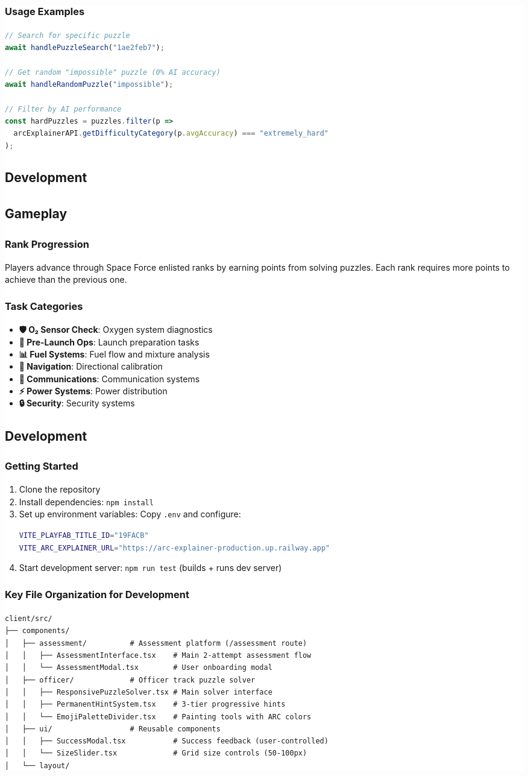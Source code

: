 ### Usage Examples
```typescript
// Search for specific puzzle
await handlePuzzleSearch("1ae2feb7");

// Get random "impossible" puzzle (0% AI accuracy)  
await handleRandomPuzzle("impossible");

// Filter by AI performance
const hardPuzzles = puzzles.filter(p => 
  arcExplainerAPI.getDifficultyCategory(p.avgAccuracy) === "extremely_hard"
);
```

## Development


## Gameplay

### Rank Progression

Players advance through Space Force enlisted ranks by earning points from solving puzzles. Each rank requires more points to achieve than the previous one.

### Task Categories

- **🛡️ O₂ Sensor Check**: Oxygen system diagnostics
- **🚀 Pre-Launch Ops**: Launch preparation tasks
- **📊 Fuel Systems**: Fuel flow and mixture analysis
- **🧭 Navigation**: Directional calibration
- **📡 Communications**: Communication systems
- **⚡ Power Systems**: Power distribution
- **🔒 Security**: Security systems

## Development

### Getting Started

1. Clone the repository
2. Install dependencies: `npm install`
3. Set up environment variables: Copy `.env` and configure:
   ```bash
   VITE_PLAYFAB_TITLE_ID="19FACB"
   VITE_ARC_EXPLAINER_URL="https://arc-explainer-production.up.railway.app"
   ```
4. Start development server: `npm run test` (builds + runs dev server)

### Key File Organization for Development

```
client/src/
├── components/
│   ├── assessment/          # Assessment platform (/assessment route)
│   │   ├── AssessmentInterface.tsx    # Main 2-attempt assessment flow
│   │   └── AssessmentModal.tsx        # User onboarding modal
│   ├── officer/             # Officer track puzzle solver
│   │   ├── ResponsivePuzzleSolver.tsx # Main solver interface
│   │   ├── PermanentHintSystem.tsx    # 3-tier progressive hints
│   │   └── EmojiPaletteDivider.tsx    # Painting tools with ARC colors
│   ├── ui/                  # Reusable components
│   │   ├── SuccessModal.tsx           # Success feedback (user-controlled)
│   │   └── SizeSlider.tsx             # Grid size controls (50-100px)
│   └── layout/
```